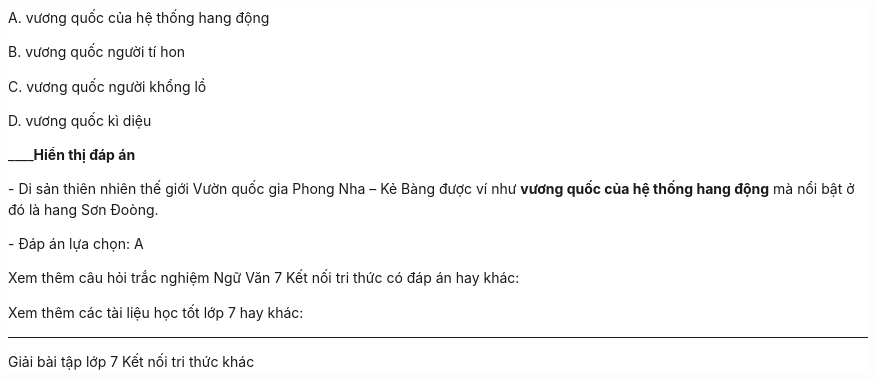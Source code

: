 A. vương quốc của hệ thống hang động

B. vương quốc người tí hon

C. vương quốc người khổng lồ

D. vương quốc kì diệu

____**Hiển thị đáp án**

\- Di sản thiên nhiên thế giới Vườn quốc gia Phong Nha – Kẻ Bàng được ví như **vương quốc của hệ thống hang động** mà nổi bật ở đó là hang Sơn Đoòng.

\- Đáp án lựa chọn: A

Xem thêm câu hỏi trắc nghiệm Ngữ Văn 7 Kết nối tri thức có đáp án hay khác:

Xem thêm các tài liệu học tốt lớp 7 hay khác:

* * *

Giải bài tập lớp 7 Kết nối tri thức khác
